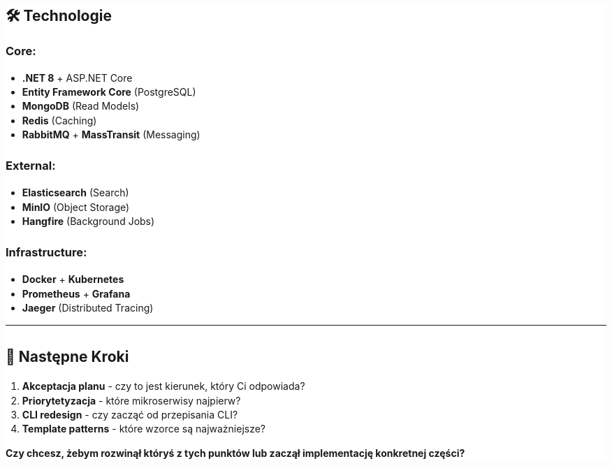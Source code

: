 ## 🛠️ **Technologie**

### **Core:**
- **.NET 8** + ASP.NET Core
- **Entity Framework Core** (PostgreSQL)
- **MongoDB** (Read Models)
- **Redis** (Caching)
- **RabbitMQ** + **MassTransit** (Messaging)

### **External:**
- **Elasticsearch** (Search)
- **MinIO** (Object Storage)
- **Hangfire** (Background Jobs)

### **Infrastructure:**
- **Docker** + **Kubernetes**
- **Prometheus** + **Grafana**
- **Jaeger** (Distributed Tracing)

---

## 🎯 **Następne Kroki**

1. **Akceptacja planu** - czy to jest kierunek, który Ci odpowiada?
2. **Priorytetyzacja** - które mikroserwisy najpierw?
3. **CLI redesign** - czy zacząć od przepisania CLI?
4. **Template patterns** - które wzorce są najważniejsze?

**Czy chcesz, żebym rozwinął któryś z tych punktów lub zaczął implementację konkretnej części?** 